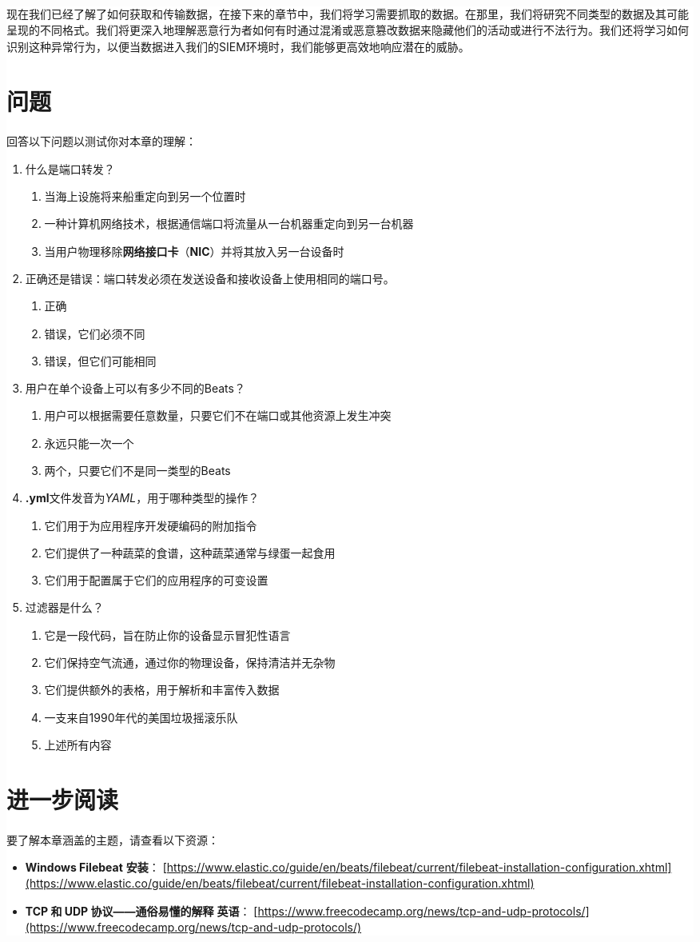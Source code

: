 现在我们已经了解了如何获取和传输数据，在接下来的章节中，我们将学习需要抓取的数据。在那里，我们将研究不同类型的数据及其可能呈现的不同格式。我们将更深入地理解恶意行为者如何有时通过混淆或恶意篡改数据来隐藏他们的活动或进行不法行为。我们还将学习如何识别这种异常行为，以便当数据进入我们的SIEM环境时，我们能够更高效地响应潜在的威胁。

# 问题

回答以下问题以测试你对本章的理解：

1.  什么是端口转发？

    1.  当海上设施将来船重定向到另一个位置时

    1.  一种计算机网络技术，根据通信端口将流量从一台机器重定向到另一台机器

    1.  当用户物理移除**网络接口卡**（**NIC**）并将其放入另一台设备时

1.  正确还是错误：端口转发必须在发送设备和接收设备上使用相同的端口号。

    1.  正确

    1.  错误，它们必须不同

    1.  错误，但它们可能相同

1.  用户在单个设备上可以有多少不同的Beats？

    1.  用户可以根据需要任意数量，只要它们不在端口或其他资源上发生冲突

    1.  永远只能一次一个

    1.  两个，只要它们不是同一类型的Beats

1.  **.yml**文件发音为*YAML*，用于哪种类型的操作？

    1.  它们用于为应用程序开发硬编码的附加指令

    1.  它们提供了一种蔬菜的食谱，这种蔬菜通常与绿蛋一起食用

    1.  它们用于配置属于它们的应用程序的可变设置

1.  过滤器是什么？

    1.  它是一段代码，旨在防止你的设备显示冒犯性语言

    1.  它们保持空气流通，通过你的物理设备，保持清洁并无杂物

    1.  它们提供额外的表格，用于解析和丰富传入数据

    1.  一支来自1990年代的美国垃圾摇滚乐队

    1.  上述所有内容

# 进一步阅读

要了解本章涵盖的主题，请查看以下资源：

+   **Windows Filebeat** **安装**： [https://www.elastic.co/guide/en/beats/filebeat/current/filebeat-installation-configuration.xhtml](https://www.elastic.co/guide/en/beats/filebeat/current/filebeat-installation-configuration.xhtml)

+   **TCP 和 UDP 协议——通俗易懂的解释** **英语**： [https://www.freecodecamp.org/news/tcp-and-udp-protocols/](https://www.freecodecamp.org/news/tcp-and-udp-protocols/)
